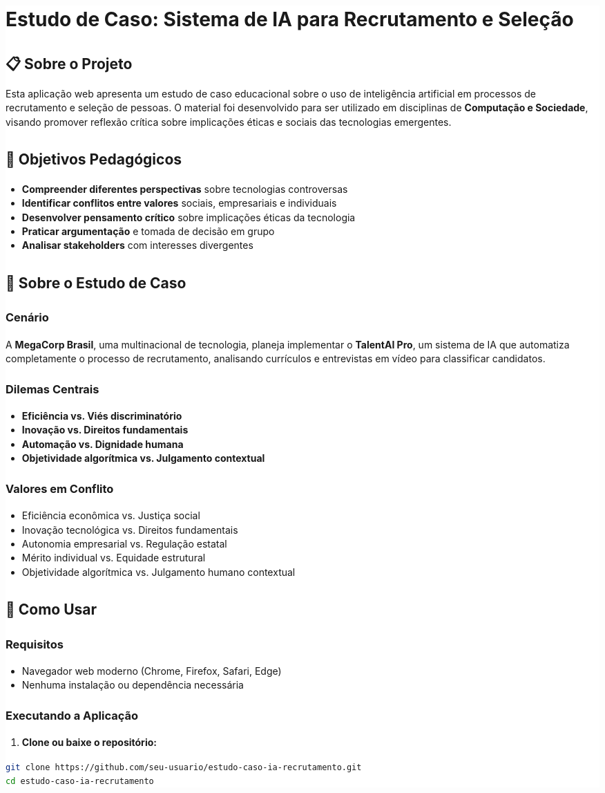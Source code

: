 # Estudo de Caso: Sistema de IA para Recrutamento e Seleção

## 📋 Sobre o Projeto

Esta aplicação web apresenta um estudo de caso educacional sobre o uso de inteligência artificial em processos de recrutamento e seleção de pessoas. O material foi desenvolvido para ser utilizado em disciplinas de **Computação e Sociedade**, visando promover reflexão crítica sobre implicações éticas e sociais das tecnologias emergentes.

## 🎯 Objetivos Pedagógicos

- **Compreender diferentes perspectivas** sobre tecnologias controversas
- **Identificar conflitos entre valores** sociais, empresariais e individuais
- **Desenvolver pensamento crítico** sobre implicações éticas da tecnologia
- **Praticar argumentação** e tomada de decisão em grupo
- **Analisar stakeholders** com interesses divergentes

## 📖 Sobre o Estudo de Caso

### Cenário
A **MegaCorp Brasil**, uma multinacional de tecnologia, planeja implementar o **TalentAI Pro**, um sistema de IA que automatiza completamente o processo de recrutamento, analisando currículos e entrevistas em vídeo para classificar candidatos.

### Dilemas Centrais
- **Eficiência vs. Viés discriminatório**
- **Inovação vs. Direitos fundamentais**
- **Automação vs. Dignidade humana**
- **Objetividade algorítmica vs. Julgamento contextual**

### Valores em Conflito
- Eficiência econômica vs. Justiça social
- Inovação tecnológica vs. Direitos fundamentais
- Autonomia empresarial vs. Regulação estatal
- Mérito individual vs. Equidade estrutural
- Objetividade algorítmica vs. Julgamento humano contextual

## 🚀 Como Usar

### Requisitos
- Navegador web moderno (Chrome, Firefox, Safari, Edge)
- Nenhuma instalação ou dependência necessária

### Executando a Aplicação

1. **Clone ou baixe o repositório:**
```bash
git clone https://github.com/seu-usuario/estudo-caso-ia-recrutamento.git
cd estudo-caso-ia-recrutamento
```
